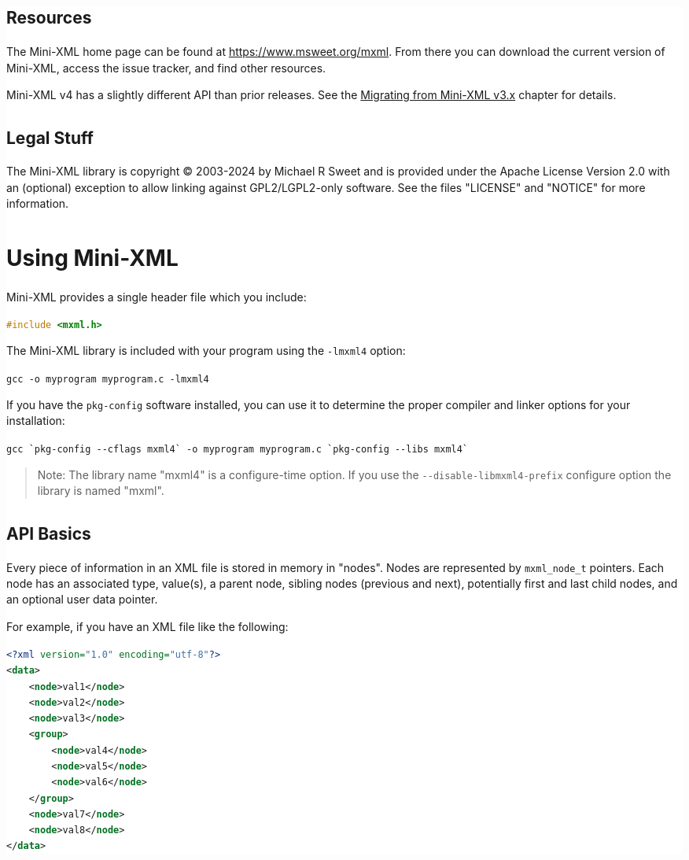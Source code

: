 
Resources
---------

The Mini-XML home page can be found at <https://www.msweet.org/mxml>.  From
there you can download the current version of Mini-XML, access the issue
tracker, and find other resources.

Mini-XML v4 has a slightly different API than prior releases. See the
[Migrating from Mini-XML v3.x](@) chapter for details.


Legal Stuff
-----------

The Mini-XML library is copyright © 2003-2024 by Michael R Sweet and is provided
under the Apache License Version 2.0 with an (optional) exception to allow
linking against GPL2/LGPL2-only software.  See the files "LICENSE" and "NOTICE"
for more information.


Using Mini-XML
==============

Mini-XML provides a single header file which you include:

```c
#include <mxml.h>
```

The Mini-XML library is included with your program using the `-lmxml4` option:

    gcc -o myprogram myprogram.c -lmxml4

If you have the `pkg-config` software installed, you can use it to determine the
proper compiler and linker options for your installation:

    gcc `pkg-config --cflags mxml4` -o myprogram myprogram.c `pkg-config --libs mxml4`

> Note: The library name "mxml4" is a configure-time option. If you use the
> `--disable-libmxml4-prefix` configure option the library is named "mxml".


API Basics
----------

Every piece of information in an XML file is stored in memory in "nodes".  Nodes
are represented by `mxml_node_t` pointers.  Each node has an associated type,
value(s), a parent node, sibling nodes (previous and next), potentially first
and last child nodes, and an optional user data pointer.

For example, if you have an XML file like the following:

```xml
<?xml version="1.0" encoding="utf-8"?>
<data>
    <node>val1</node>
    <node>val2</node>
    <node>val3</node>
    <group>
        <node>val4</node>
        <node>val5</node>
        <node>val6</node>
    </group>
    <node>val7</node>
    <node>val8</node>
</data>
```
